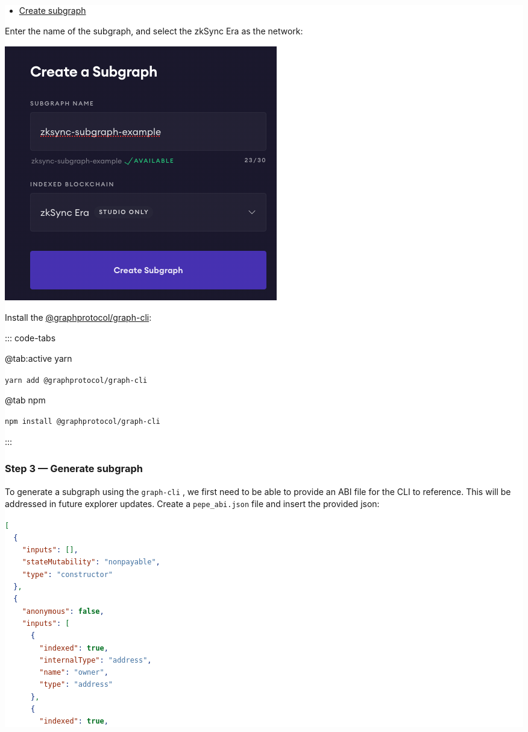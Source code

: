 - [Create subgraph](https://thegraph.com/studio)

Enter the name of the subgraph, and select the zkSync Era as the network:

![Install graphcli](../../../../assets/images/Screenshot-2023-09-25-4.35.png)

Install the [@graphprotocol/graph-cli](https://www.npmjs.com/package/@graphprotocol/graph-cli):

::: code-tabs

@tab:active yarn

```bash
yarn add @graphprotocol/graph-cli
```

@tab npm

```bash
npm install @graphprotocol/graph-cli
```

:::

### Step 3 — Generate subgraph

To generate a subgraph using the `graph-cli` , we first need to be able to provide an ABI file for the CLI to reference. This will be addressed in future explorer updates. Create a `pepe_abi.json` file and insert the provided json:

```json
[
  {
    "inputs": [],
    "stateMutability": "nonpayable",
    "type": "constructor"
  },
  {
    "anonymous": false,
    "inputs": [
      {
        "indexed": true,
        "internalType": "address",
        "name": "owner",
        "type": "address"
      },
      {
        "indexed": true,
```